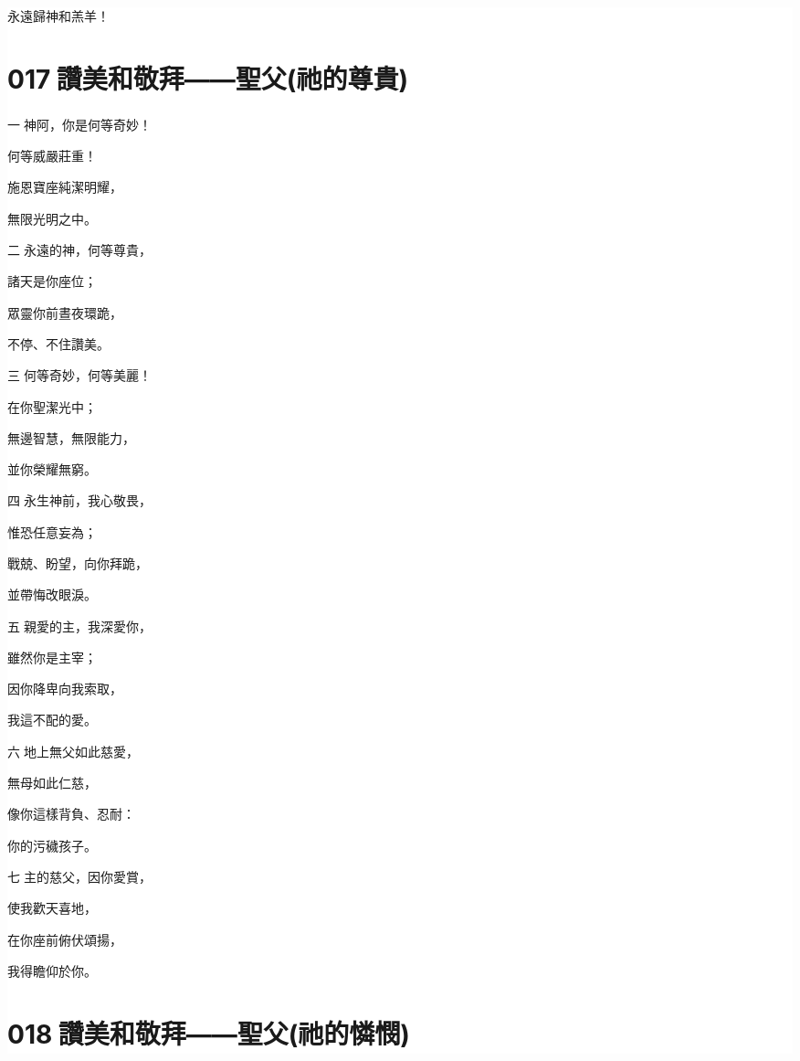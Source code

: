 永遠歸神和羔羊！

# 017 讚美和敬拜——聖父(祂的尊貴)

一 神阿，你是何等奇妙！

何等威嚴莊重！

施恩寶座純潔明耀，

無限光明之中。

二 永遠的神，何等尊貴，

諸天是你座位；

眾靈你前晝夜環跪，

不停、不住讚美。

三 何等奇妙，何等美麗！

在你聖潔光中；

無邊智慧，無限能力，

並你榮耀無窮。

四 永生神前，我心敬畏，

惟恐任意妄為；

戰兢、盼望，向你拜跪，

並帶悔改眼淚。

五 親愛的主，我深愛你，

雖然你是主宰；

因你降卑向我索取，

我這不配的愛。

六 地上無父如此慈愛，

無母如此仁慈，

像你這樣背負、忍耐：

你的污穢孩子。

七 主的慈父，因你愛賞，

使我歡天喜地，

在你座前俯伏頌揚，

我得瞻仰於你。

# 018 讚美和敬拜——聖父(祂的憐憫)
